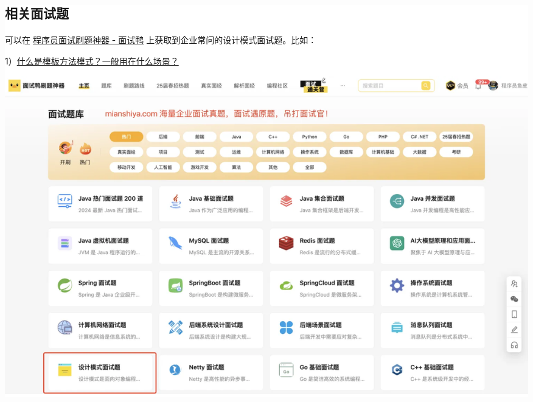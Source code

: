 ## 相关面试题
可以在 [程序员面试刷题神器 - 面试鸭](https://www.mianshiya.com/) 上获取到企业常问的设计模式面试题。比如：

1）[什么是模板方法模式？一般用在什么场景？ ](https://www.mianshiya.com/bank/1801559627969929217/question/1802939152477790209)

![](../img/101.png)

